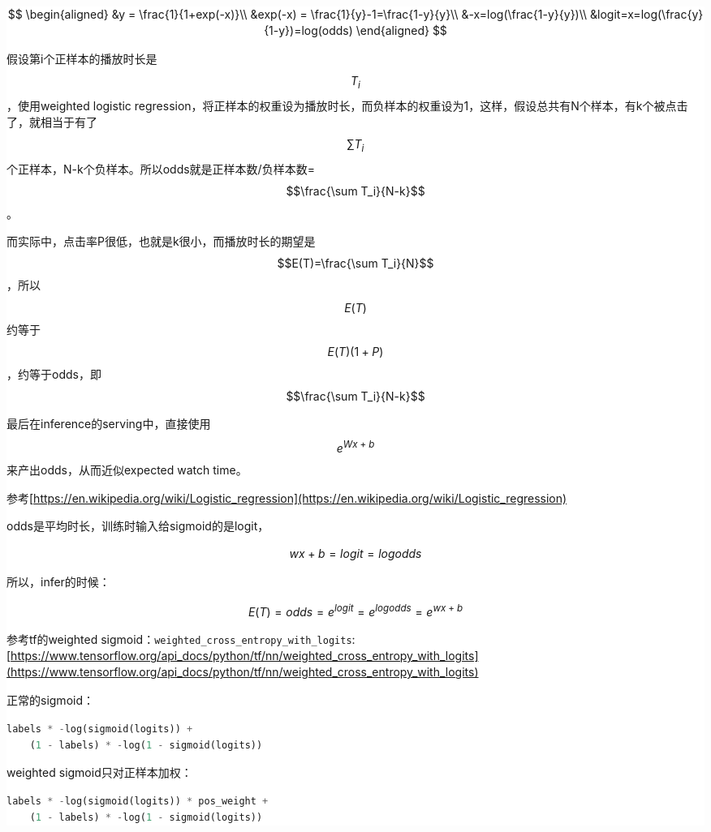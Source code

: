 $$
\begin{aligned}
&y = \frac{1}{1+exp(-x)}\\
&exp(-x) = \frac{1}{y}-1=\frac{1-y}{y}\\
&-x=log(\frac{1-y}{y})\\
&logit=x=log(\frac{y}{1-y})=log(odds)
\end{aligned}
$$

假设第i个正样本的播放时长是$$T_i$$，使用weighted logistic regression，将正样本的权重设为播放时长，而负样本的权重设为1，这样，假设总共有N个样本，有k个被点击了，就相当于有了$$\sum T_i$$个正样本，N-k个负样本。所以odds就是正样本数/负样本数=$$\frac{\sum T_i}{N-k}$$。

而实际中，点击率P很低，也就是k很小，而播放时长的期望是$$E(T)=\frac{\sum T_i}{N}$$，所以$$E(T)$$约等于$$E(T)(1+P)$$，约等于odds，即$$\frac{\sum T_i}{N-k}$$

最后在inference的serving中，直接使用$$e^{Wx+b}$$来产出odds，从而近似expected watch time。

参考[https://en.wikipedia.org/wiki/Logistic_regression](https://en.wikipedia.org/wiki/Logistic_regression)

odds是平均时长，训练时输入给sigmoid的是logit，

$$
wx+b = logit = log odds
$$

所以，infer的时候：

$$
E(T) = odds = e ^{logit} = e ^{log odds} = e^{wx+b}
$$

参考tf的weighted sigmoid：```weighted_cross_entropy_with_logits```: [https://www.tensorflow.org/api_docs/python/tf/nn/weighted_cross_entropy_with_logits](https://www.tensorflow.org/api_docs/python/tf/nn/weighted_cross_entropy_with_logits)

正常的sigmoid：

```python
labels * -log(sigmoid(logits)) +
    (1 - labels) * -log(1 - sigmoid(logits))
```

weighted sigmoid只对正样本加权：

```python
labels * -log(sigmoid(logits)) * pos_weight +
    (1 - labels) * -log(1 - sigmoid(logits))
```
